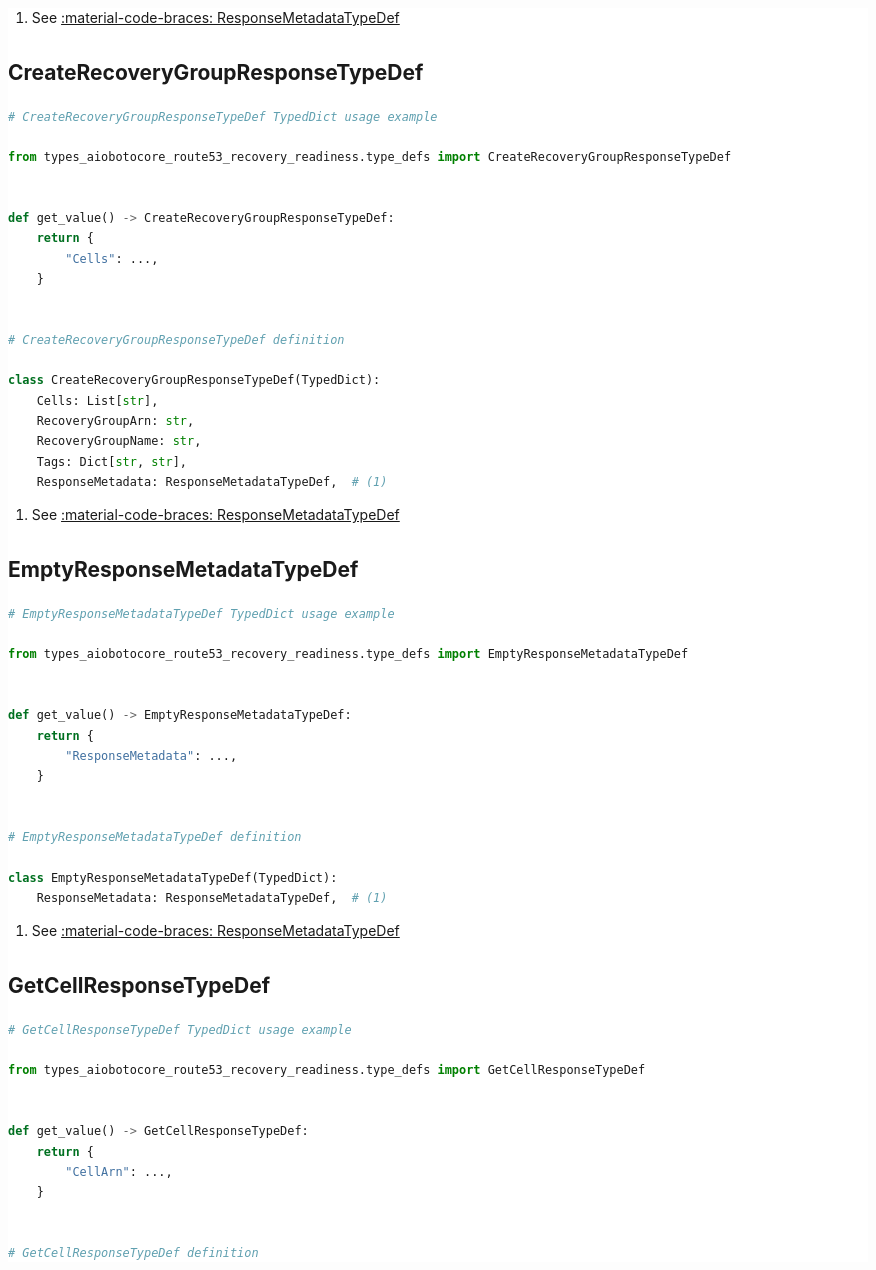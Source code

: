 1. See [:material-code-braces: ResponseMetadataTypeDef](./type_defs.md#responsemetadatatypedef) 
## CreateRecoveryGroupResponseTypeDef

```python
# CreateRecoveryGroupResponseTypeDef TypedDict usage example

from types_aiobotocore_route53_recovery_readiness.type_defs import CreateRecoveryGroupResponseTypeDef


def get_value() -> CreateRecoveryGroupResponseTypeDef:
    return {
        "Cells": ...,
    }


# CreateRecoveryGroupResponseTypeDef definition

class CreateRecoveryGroupResponseTypeDef(TypedDict):
    Cells: List[str],
    RecoveryGroupArn: str,
    RecoveryGroupName: str,
    Tags: Dict[str, str],
    ResponseMetadata: ResponseMetadataTypeDef,  # (1)
```

1. See [:material-code-braces: ResponseMetadataTypeDef](./type_defs.md#responsemetadatatypedef) 
## EmptyResponseMetadataTypeDef

```python
# EmptyResponseMetadataTypeDef TypedDict usage example

from types_aiobotocore_route53_recovery_readiness.type_defs import EmptyResponseMetadataTypeDef


def get_value() -> EmptyResponseMetadataTypeDef:
    return {
        "ResponseMetadata": ...,
    }


# EmptyResponseMetadataTypeDef definition

class EmptyResponseMetadataTypeDef(TypedDict):
    ResponseMetadata: ResponseMetadataTypeDef,  # (1)
```

1. See [:material-code-braces: ResponseMetadataTypeDef](./type_defs.md#responsemetadatatypedef) 
## GetCellResponseTypeDef

```python
# GetCellResponseTypeDef TypedDict usage example

from types_aiobotocore_route53_recovery_readiness.type_defs import GetCellResponseTypeDef


def get_value() -> GetCellResponseTypeDef:
    return {
        "CellArn": ...,
    }


# GetCellResponseTypeDef definition
```